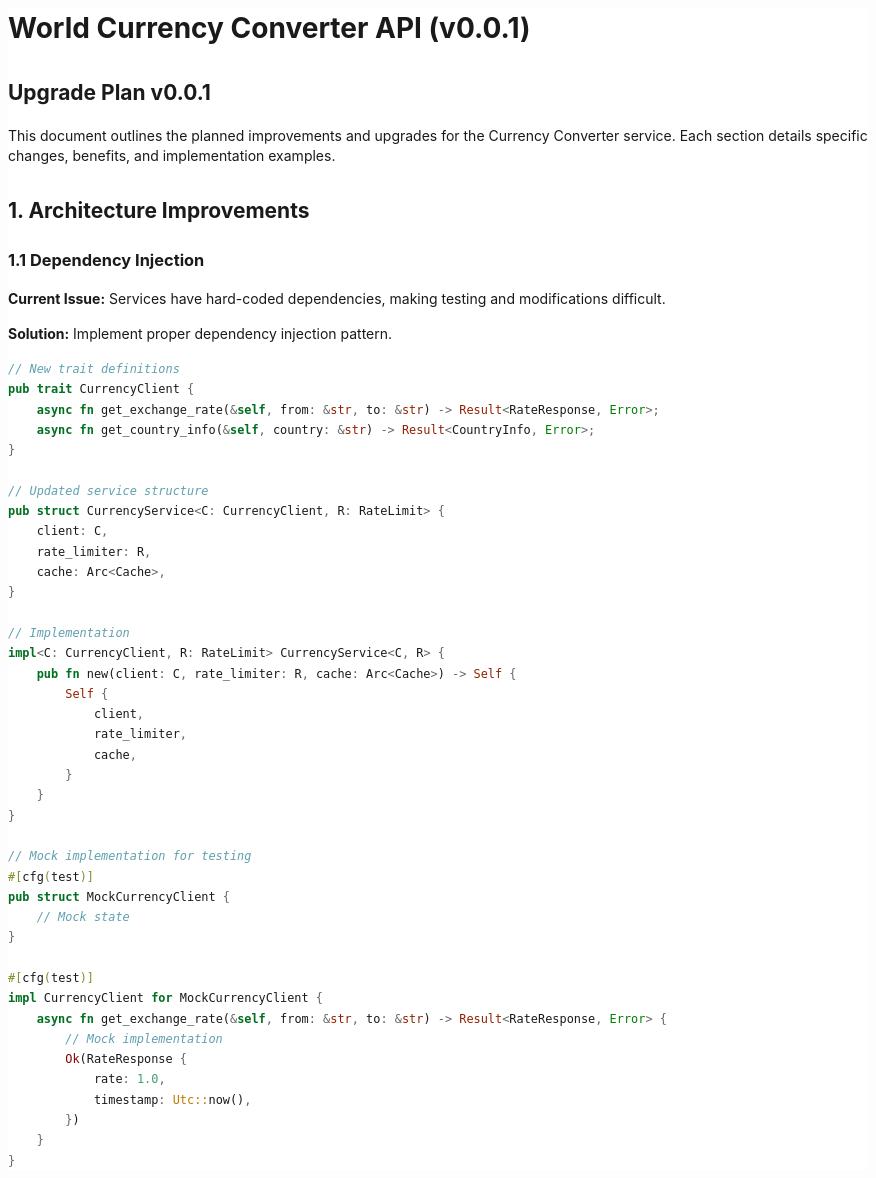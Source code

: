# World Currency Converter API (v0.0.1)

## Upgrade Plan v0.0.1

This document outlines the planned improvements and upgrades for the Currency Converter service. Each section details specific changes, benefits, and implementation examples.

## 1. Architecture Improvements

### 1.1 Dependency Injection

**Current Issue:** Services have hard-coded dependencies, making testing and modifications difficult.

**Solution:** Implement proper dependency injection pattern.

```rust
// New trait definitions
pub trait CurrencyClient {
    async fn get_exchange_rate(&self, from: &str, to: &str) -> Result<RateResponse, Error>;
    async fn get_country_info(&self, country: &str) -> Result<CountryInfo, Error>;
}

// Updated service structure
pub struct CurrencyService<C: CurrencyClient, R: RateLimit> {
    client: C,
    rate_limiter: R,
    cache: Arc<Cache>,
}

// Implementation
impl<C: CurrencyClient, R: RateLimit> CurrencyService<C, R> {
    pub fn new(client: C, rate_limiter: R, cache: Arc<Cache>) -> Self {
        Self {
            client,
            rate_limiter,
            cache,
        }
    }
}

// Mock implementation for testing
#[cfg(test)]
pub struct MockCurrencyClient {
    // Mock state
}

#[cfg(test)]
impl CurrencyClient for MockCurrencyClient {
    async fn get_exchange_rate(&self, from: &str, to: &str) -> Result<RateResponse, Error> {
        // Mock implementation
        Ok(RateResponse {
            rate: 1.0,
            timestamp: Utc::now(),
        })
    }
}
```
